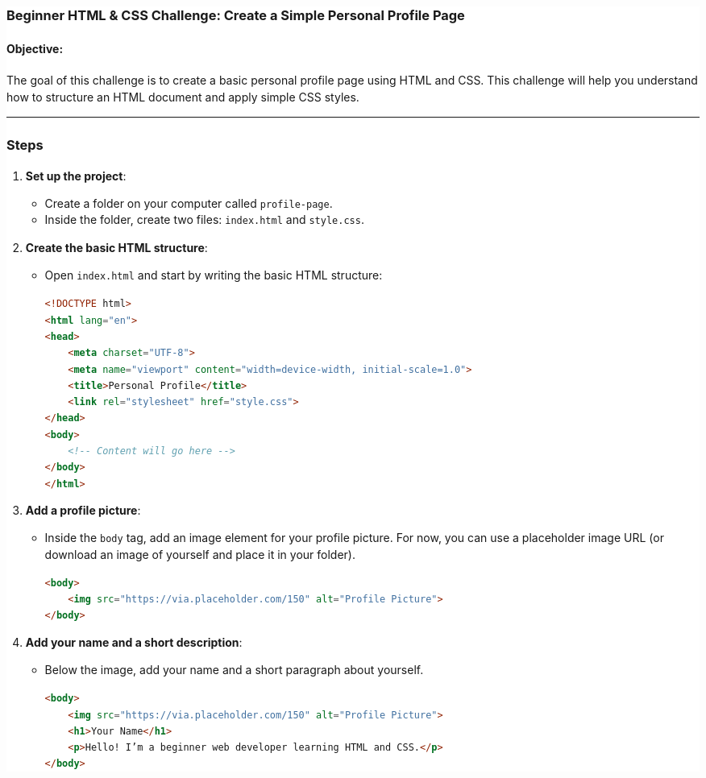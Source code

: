 ### Beginner HTML & CSS Challenge: Create a Simple Personal Profile Page

#### Objective:
The goal of this challenge is to create a basic personal profile page using HTML and CSS. This challenge will help you understand how to structure an HTML document and apply simple CSS styles.

---

### Steps

1. **Set up the project**:
   - Create a folder on your computer called `profile-page`.
   - Inside the folder, create two files: `index.html` and `style.css`.

2. **Create the basic HTML structure**:
   - Open `index.html` and start by writing the basic HTML structure:
     ```html
     <!DOCTYPE html>
     <html lang="en">
     <head>
         <meta charset="UTF-8">
         <meta name="viewport" content="width=device-width, initial-scale=1.0">
         <title>Personal Profile</title>
         <link rel="stylesheet" href="style.css">
     </head>
     <body>
         <!-- Content will go here -->
     </body>
     </html>
     ```

3. **Add a profile picture**:
   - Inside the `body` tag, add an image element for your profile picture. For now, you can use a placeholder image URL (or download an image of yourself and place it in your folder).
     ```html
     <body>
         <img src="https://via.placeholder.com/150" alt="Profile Picture">
     </body>
     ```

4. **Add your name and a short description**:
   - Below the image, add your name and a short paragraph about yourself.
     ```html
     <body>
         <img src="https://via.placeholder.com/150" alt="Profile Picture">
         <h1>Your Name</h1>
         <p>Hello! I’m a beginner web developer learning HTML and CSS.</p>
     </body>
     ```
